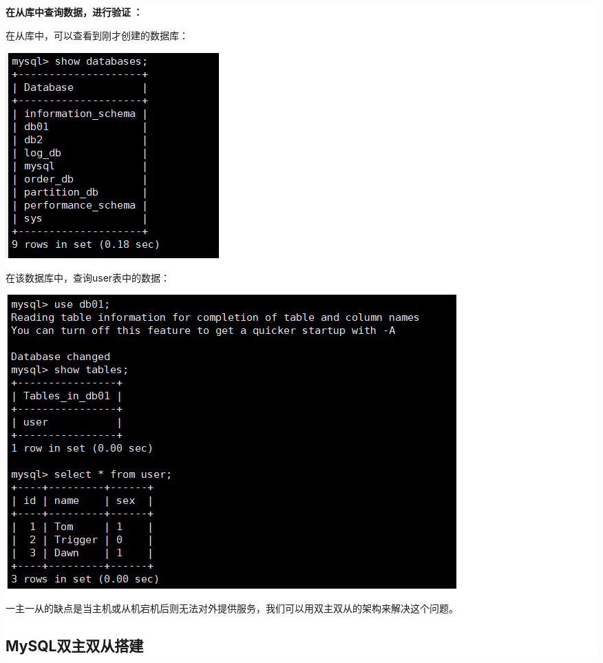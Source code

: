 **在从库中查询数据，进行验证 ：**

在从库中，可以查看到刚才创建的数据库：

![](img/主从从1.4.png)



在该数据库中，查询user表中的数据：

![](img/主从从1.5.png)

一主一从的缺点是当主机或从机宕机后则无法对外提供服务，我们可以用双主双从的架构来解决这个问题。



## MySQL双主双从搭建
